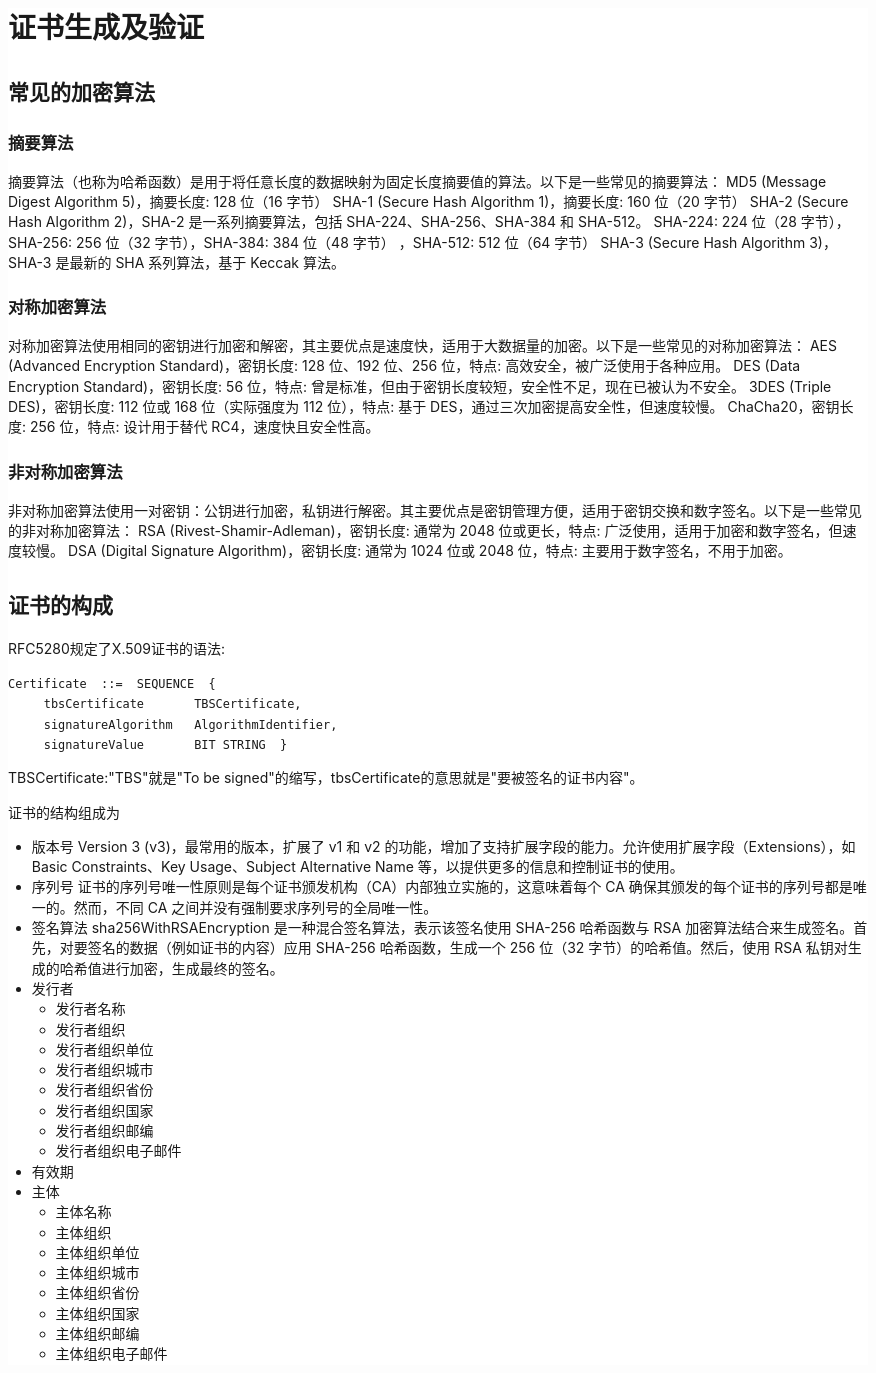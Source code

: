 # 证书生成及验证
## 常见的加密算法
### 摘要算法
摘要算法（也称为哈希函数）是用于将任意长度的数据映射为固定长度摘要值的算法。以下是一些常见的摘要算法：
MD5 (Message Digest Algorithm 5)，摘要长度: 128 位（16 字节）
SHA-1 (Secure Hash Algorithm 1)，摘要长度: 160 位（20 字节）
SHA-2 (Secure Hash Algorithm 2)，SHA-2 是一系列摘要算法，包括 SHA-224、SHA-256、SHA-384 和 SHA-512。
SHA-224: 224 位（28 字节），SHA-256: 256 位（32 字节），SHA-384: 384 位（48 字节）
，SHA-512: 512 位（64 字节）
SHA-3 (Secure Hash Algorithm 3)，SHA-3 是最新的 SHA 系列算法，基于 Keccak 算法。
### 对称加密算法
对称加密算法使用相同的密钥进行加密和解密，其主要优点是速度快，适用于大数据量的加密。以下是一些常见的对称加密算法：
AES (Advanced Encryption Standard)，密钥长度: 128 位、192 位、256 位，特点: 高效安全，被广泛使用于各种应用。
DES (Data Encryption Standard)，密钥长度: 56 位，特点: 曾是标准，但由于密钥长度较短，安全性不足，现在已被认为不安全。
3DES (Triple DES)，密钥长度: 112 位或 168 位（实际强度为 112 位），特点: 基于 DES，通过三次加密提高安全性，但速度较慢。
ChaCha20，密钥长度: 256 位，特点: 设计用于替代 RC4，速度快且安全性高。
### 非对称加密算法
非对称加密算法使用一对密钥：公钥进行加密，私钥进行解密。其主要优点是密钥管理方便，适用于密钥交换和数字签名。以下是一些常见的非对称加密算法：
RSA (Rivest-Shamir-Adleman)，密钥长度: 通常为 2048 位或更长，特点: 广泛使用，适用于加密和数字签名，但速度较慢。
DSA (Digital Signature Algorithm)，密钥长度: 通常为 1024 位或 2048 位，特点: 主要用于数字签名，不用于加密。

## 证书的构成
RFC5280规定了X.509证书的语法:
```
Certificate  ::=  SEQUENCE  {
     tbsCertificate       TBSCertificate,
     signatureAlgorithm   AlgorithmIdentifier,
     signatureValue       BIT STRING  }
```
TBSCertificate:"TBS"就是"To be signed"的缩写，tbsCertificate的意思就是"要被签名的证书内容"。

证书的结构组成为
- 版本号
Version 3 (v3)，最常用的版本，扩展了 v1 和 v2 的功能，增加了支持扩展字段的能力。允许使用扩展字段（Extensions），如 Basic Constraints、Key Usage、Subject Alternative Name 等，以提供更多的信息和控制证书的使用。
- 序列号
证书的序列号唯一性原则是每个证书颁发机构（CA）内部独立实施的，这意味着每个 CA 确保其颁发的每个证书的序列号都是唯一的。然而，不同 CA 之间并没有强制要求序列号的全局唯一性。
- 签名算法
sha256WithRSAEncryption 是一种混合签名算法，表示该签名使用 SHA-256 哈希函数与 RSA 加密算法结合来生成签名。首先，对要签名的数据（例如证书的内容）应用 SHA-256 哈希函数，生成一个 256 位（32 字节）的哈希值。然后，使用 RSA 私钥对生成的哈希值进行加密，生成最终的签名。
- 发行者
    - 发行者名称
    - 发行者组织
    - 发行者组织单位
    - 发行者组织城市
    - 发行者组织省份
    - 发行者组织国家
    - 发行者组织邮编
    - 发行者组织电子邮件
- 有效期
- 主体
    - 主体名称
    - 主体组织
    - 主体组织单位
    - 主体组织城市
    - 主体组织省份
    - 主体组织国家
    - 主体组织邮编
    - 主体组织电子邮件